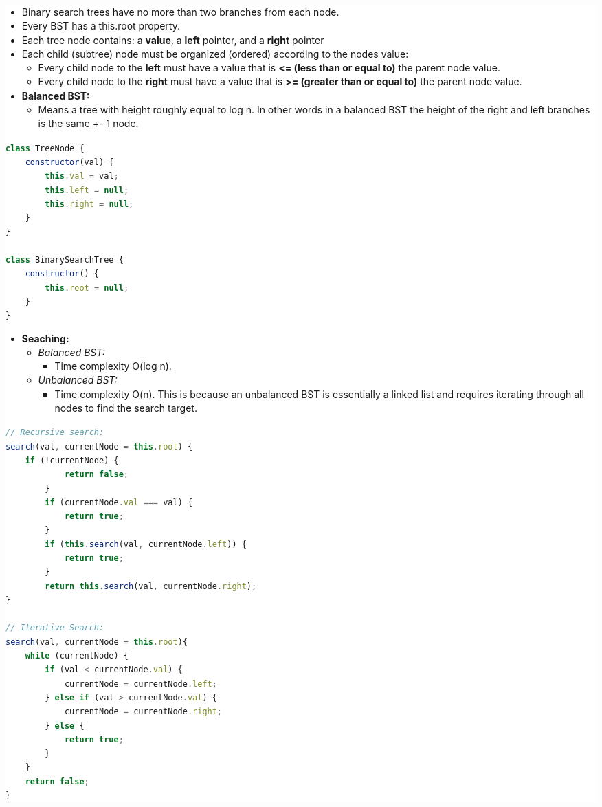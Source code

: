 -   Binary search trees have no more than two branches from each node.
-   Every BST has a this.root property.
-   Each tree node contains: a **value**, a **left** pointer, and a **right** pointer
-   Each child (subtree) node must be organized (ordered) according to the nodes value:
    -   Every child node to the **left** must have a value that is **<= (less than or equal to)** the parent node value.
    -   Every child node to the **right** must have a value that is **>= (greater than or equal to)** the parent node value.
-   **Balanced BST:**
    -   Means a tree with height roughly equal to log n. In other words in a balanced BST the height of the right and left branches is the same +- 1 node.

```js
class TreeNode {
	constructor(val) {
		this.val = val;
		this.left = null;
		this.right = null;
	}
}

class BinarySearchTree {
	constructor() {
		this.root = null;
	}
}
```

-   **Seaching:**
    -   _Balanced BST:_
        -   Time complexity O(log n).
    -   _Unbalanced BST:_
        -   Time complexity O(n). This is because an unbalanced BST is essentially a linked list and requires iterating through all nodes to find the search target.

```js
// Recursive search:
search(val, currentNode = this.root) {
    if (!currentNode) {
			return false;
		}
		if (currentNode.val === val) {
			return true;
		}
		if (this.search(val, currentNode.left)) {
			return true;
		}
		return this.search(val, currentNode.right);
}

// Iterative Search:
search(val, currentNode = this.root){
    while (currentNode) {
		if (val < currentNode.val) {
			currentNode = currentNode.left;
		} else if (val > currentNode.val) {
			currentNode = currentNode.right;
		} else {
			return true;
		}
	}
	return false;
}

```
